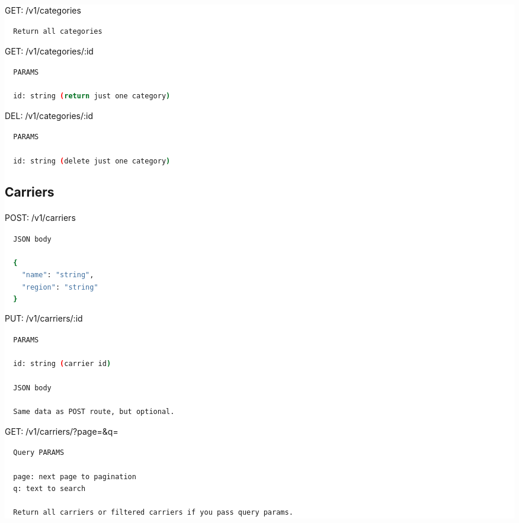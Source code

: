 GET: /v1/categories

```bash
  Return all categories
```

GET: /v1/categories/:id

```bash
  PARAMS

  id: string (return just one category)
```

DEL: /v1/categories/:id

```bash
  PARAMS

  id: string (delete just one category)
```

## Carriers

POST: /v1/carriers

```bash
  JSON body
  
  {
    "name": "string",
    "region": "string"
  }
```

PUT: /v1/carriers/:id

```bash
  PARAMS

  id: string (carrier id)

  JSON body

  Same data as POST route, but optional.
```

GET: /v1/carriers/?page=&q=

```bash
  Query PARAMS

  page: next page to pagination
  q: text to search

  Return all carriers or filtered carriers if you pass query params.
```
